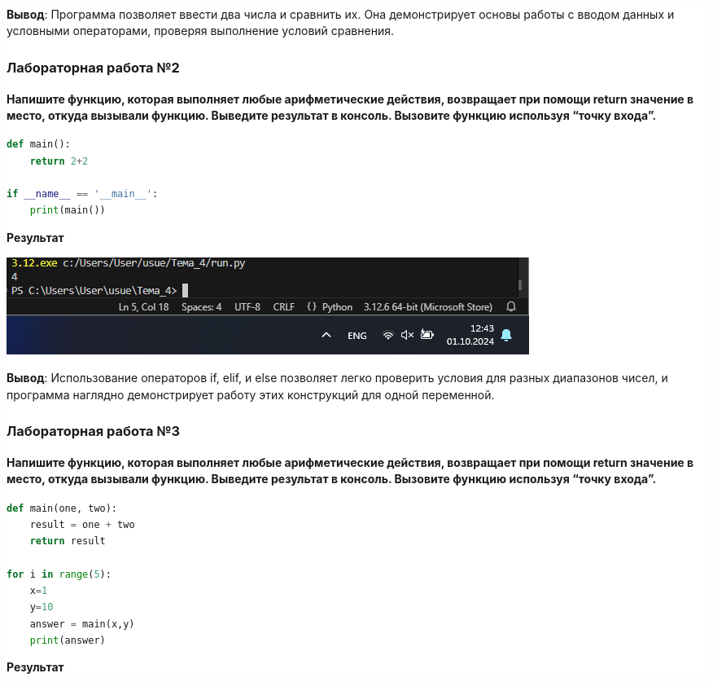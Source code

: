 **Вывод**: Программа позволяет ввести два числа и сравнить их. Она демонстрирует основы работы с вводом данных и условными операторами, проверяя выполнение условий сравнения.


### Лабораторная работа №2
**Напишите функцию, которая выполняет любые арифметические действия, возвращает при помощи return значение в место, откуда вызывали функцию. Выведите результат в консоль. Вызовите функцию используя “точку входа”.**

```python
def main():
    return 2+2

if __name__ == '__main__':
    print(main())
```

**Результат**


![Изображение](https://github.com/Wottajotta/Software_engineering/blob/Тема_4/pic/Lab4_2.png "2.2")

**Вывод**: Использование операторов if, elif, и else позволяет легко проверить условия для разных диапазонов чисел, и программа наглядно демонстрирует работу этих конструкций для одной переменной.


### Лабораторная работа №3
**Напишите функцию, которая выполняет любые арифметические действия, возвращает при помощи return значение в место, откуда вызывали функцию. Выведите результат в консоль. Вызовите функцию используя “точку входа”.**

```python
def main(one, two):
    result = one + two
    return result

for i in range(5):
    x=1
    y=10
    answer = main(x,y)
    print(answer)
```

**Результат**

